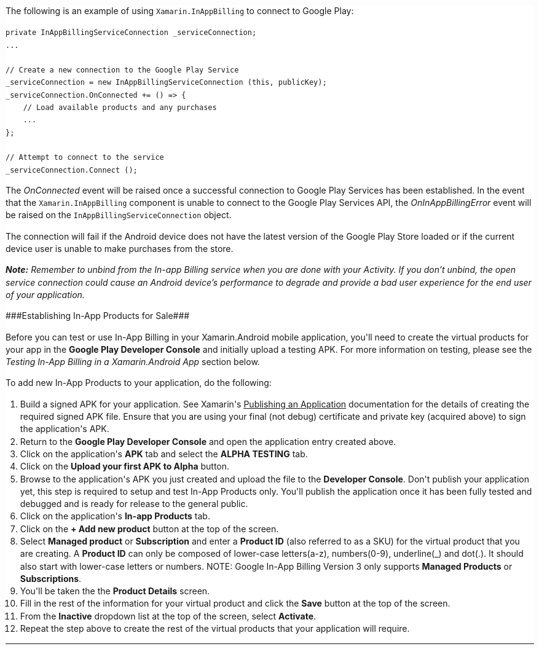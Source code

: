 The following is an example of using `Xamarin.InAppBilling` to connect to Google Play:

```
private InAppBillingServiceConnection _serviceConnection;
...

// Create a new connection to the Google Play Service
_serviceConnection = new InAppBillingServiceConnection (this, publicKey);
_serviceConnection.OnConnected += () => {
	// Load available products and any purchases
	...
};

// Attempt to connect to the service
_serviceConnection.Connect ();
```

The _OnConnected_ event will be raised once a successful connection to Google Play Services has been established. In the event that the `Xamarin.InAppBilling` component is unable to connect to the Google Play Services API, the _OnInAppBillingError_ event will be raised on the `InAppBillingServiceConnection` object.

The connection will fail if the Android device does not have the latest version of the Google Play Store loaded or if the current device user is unable to make purchases from the store.

_**Note:** Remember to unbind from the In-app Billing service when you are done with your Activity. If you don’t unbind, the open service connection could cause an Android device’s performance to degrade and provide a bad user experience for the end user of your application._

###Establishing In-App Products for Sale###

Before you can test or use In-App Billing in your Xamarin.Android mobile application, you'll need to create the virtual products for your app in the **Google Play Developer Console** and initially upload a testing APK. For more information on testing, please see the _Testing In-App Billing in a Xamarin.Android App_ section below.

To add new In-App Products to your application, do the following:

1. Build a signed APK for your application. See Xamarin's [Publishing an Application](http://developer.xamarin.com/guides/android/deployment,_testing,_and_metrics/publishing_an_application/) documentation for the details of creating the required signed APK file. Ensure that you are using your final (not debug) certificate and private key (acquired above) to sign the application's APK.
2. Return to the **Google Play Developer Console** and open the application entry created above.
3. Click on the application's **APK** tab and select the **ALPHA TESTING** tab.
4. Click on the **Upload your first APK to Alpha** button.
5. Browse to the application's APK you just created and upload the file to the **Developer Console**. Don't publish your application yet, this step is required to setup and test In-App Products only. You'll publish the application once it has been fully tested and debugged and is ready for release to the general public.
6. Click on the application's **In-app Products** tab.
7. Click on the **+ Add new product** button at the top of the screen.
8. Select **Managed product** or **Subscription** and enter a **Product ID** (also referred to as a SKU) for the virtual product that you are creating. A **Product ID** can only be composed of lower-case letters(a-z), numbers(0-9), underline(_) and dot(.). It should also start with lower-case letters or numbers. NOTE: Google In-App Billing Version 3 only supports **Managed Products** or **Subscriptions**.
9. You'll be taken the the **Product Details** screen.
10. Fill in the rest of the information for your virtual product and click the **Save** button at the top of the screen.
11. From the **Inactive** dropdown list at the top of the screen, select **Activate**. 
12. Repeat the step above to create the rest of the virtual products that your application will require.

---